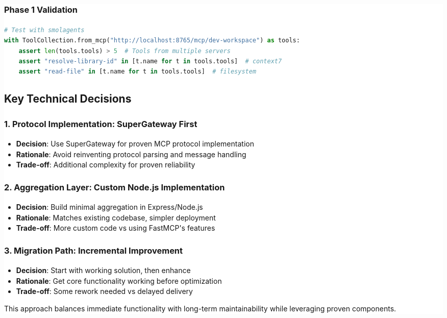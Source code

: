 ### Phase 1 Validation
```python
# Test with smolagents
with ToolCollection.from_mcp("http://localhost:8765/mcp/dev-workspace") as tools:
    assert len(tools.tools) > 5  # Tools from multiple servers
    assert "resolve-library-id" in [t.name for t in tools.tools]  # context7
    assert "read-file" in [t.name for t in tools.tools]  # filesystem
```

## Key Technical Decisions

### 1. Protocol Implementation: SuperGateway First
- **Decision**: Use SuperGateway for proven MCP protocol implementation
- **Rationale**: Avoid reinventing protocol parsing and message handling
- **Trade-off**: Additional complexity for proven reliability

### 2. Aggregation Layer: Custom Node.js Implementation
- **Decision**: Build minimal aggregation in Express/Node.js
- **Rationale**: Matches existing codebase, simpler deployment
- **Trade-off**: More custom code vs using FastMCP's features

### 3. Migration Path: Incremental Improvement
- **Decision**: Start with working solution, then enhance
- **Rationale**: Get core functionality working before optimization
- **Trade-off**: Some rework needed vs delayed delivery

This approach balances immediate functionality with long-term maintainability while leveraging proven components.